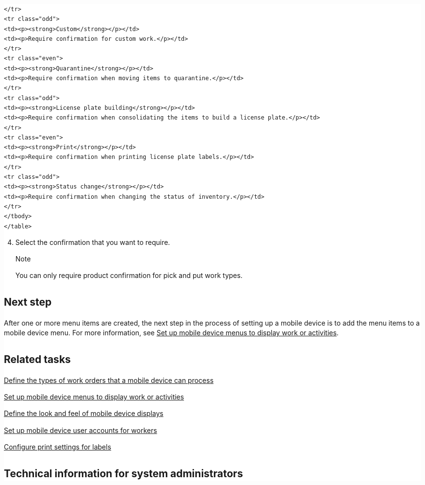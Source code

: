     </tr>
    <tr class="odd">
    <td><p><strong>Custom</strong></p></td>
    <td><p>Require confirmation for custom work.</p></td>
    </tr>
    <tr class="even">
    <td><p><strong>Quarantine</strong></p></td>
    <td><p>Require confirmation when moving items to quarantine.</p></td>
    </tr>
    <tr class="odd">
    <td><p><strong>License plate building</strong></p></td>
    <td><p>Require confirmation when consolidating the items to build a license plate.</p></td>
    </tr>
    <tr class="even">
    <td><p><strong>Print</strong></p></td>
    <td><p>Require confirmation when printing license plate labels.</p></td>
    </tr>
    <tr class="odd">
    <td><p><strong>Status change</strong></p></td>
    <td><p>Require confirmation when changing the status of inventory.</p></td>
    </tr>
    </tbody>
    </table>


4.  Select the confirmation that you want to require.
    

    > [!NOTE]
    > <P>You can only require product confirmation for pick and put work types.</P>



## Next step

After one or more menu items are created, the next step in the process of setting up a mobile device is to add the menu items to a mobile device menu. For more information, see [Set up mobile device menus to display work or activities](set-up-mobile-device-menus-to-display-work-or-activities.md).

## Related tasks

[Define the types of work orders that a mobile device can process](define-the-types-of-work-orders-that-a-mobile-device-can-process.md)

[Set up mobile device menus to display work or activities](set-up-mobile-device-menus-to-display-work-or-activities.md)

[Define the look and feel of mobile device displays](define-the-look-and-feel-of-mobile-device-displays.md)

[Set up mobile device user accounts for workers](set-up-mobile-device-user-accounts-for-workers.md)

[Configure print settings for labels](configure-print-settings-for-labels.md)

## Technical information for system administrators
